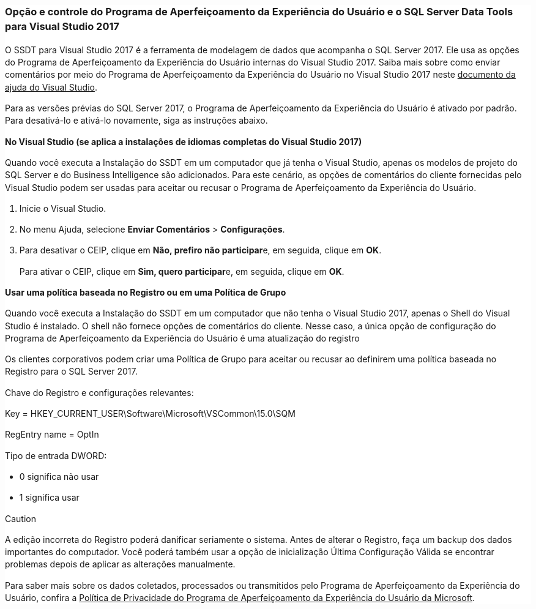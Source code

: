 ### <a name="choice-and-control-over--ceip-and-sql-server-data-tools-for-visual-studio-2017"></a>Opção e controle do Programa de Aperfeiçoamento da Experiência do Usuário e o SQL Server Data Tools para Visual Studio 2017  
 O SSDT para Visual Studio 2017 é a ferramenta de modelagem de dados que acompanha o SQL Server 2017. Ele usa as opções do Programa de Aperfeiçoamento da Experiência do Usuário internas do Visual Studio 2017. Saiba mais sobre como enviar comentários por meio do Programa de Aperfeiçoamento da Experiência do Usuário no Visual Studio 2017 neste [documento da ajuda do Visual Studio](https://www.visualstudio.com/en-us/docs/work/connect/give-feedback).  
  
 Para as versões prévias do SQL Server 2017, o Programa de Aperfeiçoamento da Experiência do Usuário é ativado por padrão. Para desativá-lo e ativá-lo novamente, siga as instruções abaixo.  
  
 **No Visual Studio (se aplica a instalações de idiomas completas do Visual Studio 2017)**  
  
 Quando você executa a Instalação do SSDT em um computador que já tenha o Visual Studio, apenas os modelos de projeto do SQL Server e do Business Intelligence são adicionados. Para este cenário, as opções de comentários do cliente fornecidas pelo Visual Studio podem ser usadas para aceitar ou recusar o Programa de Aperfeiçoamento da Experiência do Usuário.  
  
1.  Inicie o Visual Studio.  
  
2.  No menu Ajuda, selecione **Enviar Comentários** > **Configurações**.  
  
3.  Para desativar o CEIP, clique em **Não, prefiro não participar**e, em seguida, clique em **OK**.  
  
     Para ativar o CEIP, clique em **Sim, quero participar**e, em seguida, clique em **OK**.  
  

  
 **Usar uma política baseada no Registro ou em uma Política de Grupo**  
  
 Quando você executa a Instalação do SSDT em um computador que não tenha o Visual Studio 2017, apenas o Shell do Visual Studio é instalado. O shell não fornece opções de comentários do cliente. Nesse caso, a única opção de configuração do Programa de Aperfeiçoamento da Experiência do Usuário é uma atualização do registro  
  
 Os clientes corporativos podem criar uma Política de Grupo para aceitar ou recusar ao definirem uma política baseada no Registro para o SQL Server 2017.  
  
 Chave do Registro e configurações relevantes:  
  
 Key = HKEY_CURRENT_USER\Software\Microsoft\VSCommon\15.0\SQM  
  
 RegEntry name = OptIn  
  
 Tipo de entrada DWORD:  
  
-   0 significa não usar  
  
-   1 significa usar  
  
> [!CAUTION]  
>  A edição incorreta do Registro poderá danificar seriamente o sistema. Antes de alterar o Registro, faça um backup dos dados importantes do computador. Você poderá também usar a opção de inicialização Última Configuração Válida se encontrar problemas depois de aplicar as alterações manualmente.  
  
 Para saber mais sobre os dados coletados, processados ou transmitidos pelo Programa de Aperfeiçoamento da Experiência do Usuário, confira a [Política de Privacidade do Programa de Aperfeiçoamento da Experiência do Usuário da Microsoft](http://go.microsoft.com/fwlink/?LinkId=52143).  
 